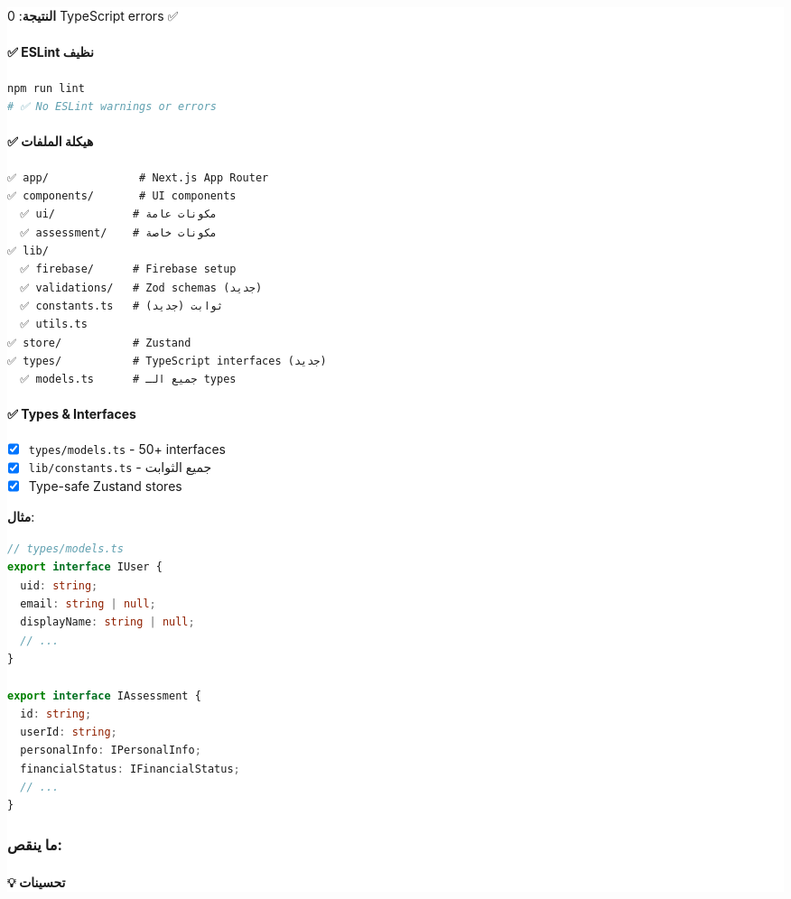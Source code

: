 **النتيجة**: 0 TypeScript errors ✅

#### ✅ ESLint نظيف

```bash
npm run lint
# ✅ No ESLint warnings or errors
```

#### ✅ هيكلة الملفات

```
✅ app/              # Next.js App Router
✅ components/       # UI components
  ✅ ui/            # مكونات عامة
  ✅ assessment/    # مكونات خاصة
✅ lib/
  ✅ firebase/      # Firebase setup
  ✅ validations/   # Zod schemas (جديد)
  ✅ constants.ts   # ثوابت (جديد)
  ✅ utils.ts
✅ store/           # Zustand
✅ types/           # TypeScript interfaces (جديد)
  ✅ models.ts      # جميع الـ types
```

#### ✅ Types & Interfaces

- [x] `types/models.ts` - 50+ interfaces
- [x] `lib/constants.ts` - جميع الثوابت
- [x] Type-safe Zustand stores

**مثال**:

```typescript
// types/models.ts
export interface IUser {
  uid: string;
  email: string | null;
  displayName: string | null;
  // ...
}

export interface IAssessment {
  id: string;
  userId: string;
  personalInfo: IPersonalInfo;
  financialStatus: IFinancialStatus;
  // ...
}
```

### ما ينقص:

#### 💡 تحسينات
